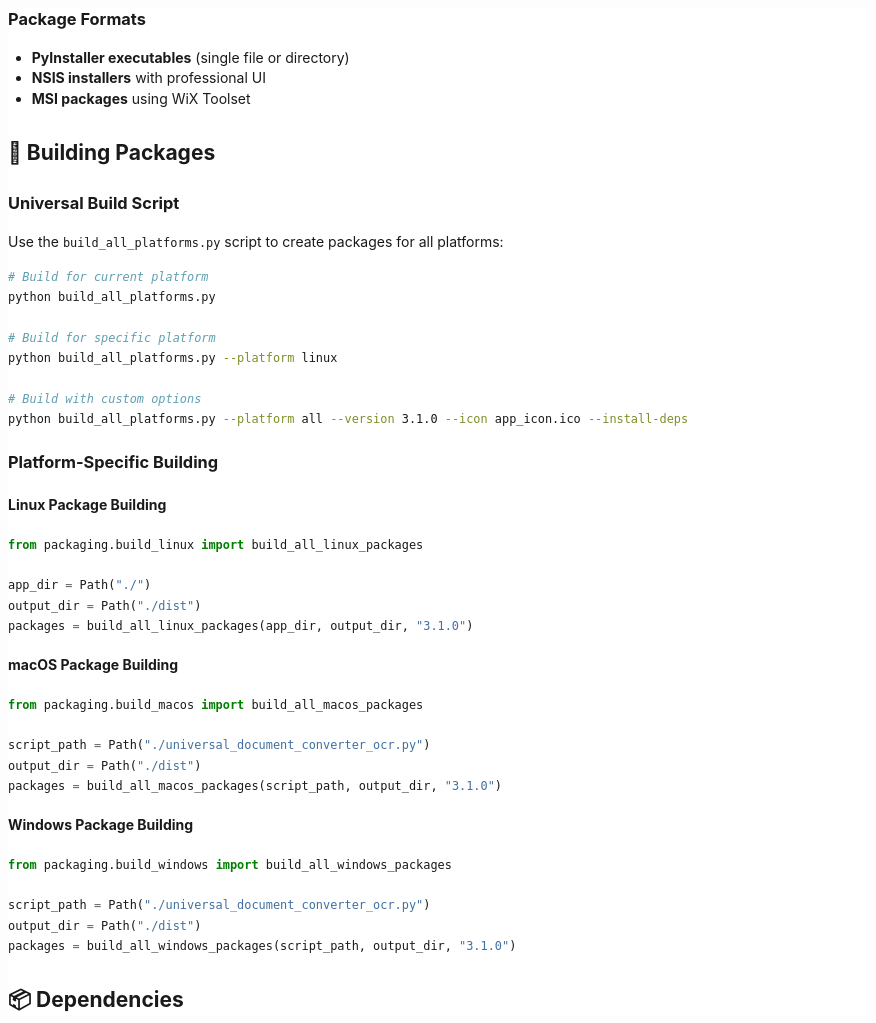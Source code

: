 ### Package Formats
- **PyInstaller executables** (single file or directory)
- **NSIS installers** with professional UI
- **MSI packages** using WiX Toolset

## 🔧 Building Packages

### Universal Build Script
Use the `build_all_platforms.py` script to create packages for all platforms:

```bash
# Build for current platform
python build_all_platforms.py

# Build for specific platform
python build_all_platforms.py --platform linux

# Build with custom options
python build_all_platforms.py --platform all --version 3.1.0 --icon app_icon.ico --install-deps
```

### Platform-Specific Building

#### Linux Package Building
```python
from packaging.build_linux import build_all_linux_packages

app_dir = Path("./")
output_dir = Path("./dist")
packages = build_all_linux_packages(app_dir, output_dir, "3.1.0")
```

#### macOS Package Building
```python
from packaging.build_macos import build_all_macos_packages

script_path = Path("./universal_document_converter_ocr.py")
output_dir = Path("./dist")
packages = build_all_macos_packages(script_path, output_dir, "3.1.0")
```

#### Windows Package Building
```python
from packaging.build_windows import build_all_windows_packages

script_path = Path("./universal_document_converter_ocr.py")
output_dir = Path("./dist")
packages = build_all_windows_packages(script_path, output_dir, "3.1.0")
```

## 📦 Dependencies
